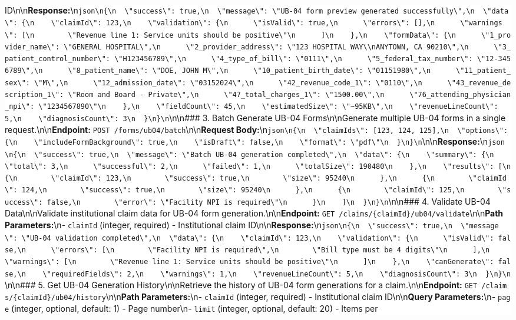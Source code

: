 ID\n\n**Response:**\n```json\n{\n  \"success\": true,\n  \"message\": \"UB-04 form preview generated successfully\",\n  \"data\": {\n    \"claimId\": 123,\n    \"validation\": {\n      \"isValid\": true,\n      \"errors\": [],\n      \"warnings\": [\n        \"Revenue line 1: Service units should be positive\"\n      ]\n    },\n    \"formData\": {\n      \"1_provider_name\": \"GENERAL HOSPITAL\",\n      \"2_provider_address\": \"123 HOSPITAL WAY\\nANYTOWN, CA 90210\",\n      \"3_patient_control_number\": \"H123456789\",\n      \"4_type_of_bill\": \"0111\",\n      \"5_federal_tax_number\": \"12-3456789\",\n      \"8_patient_name\": \"DOE, JOHN M\",\n      \"10_patient_birth_date\": \"01151980\",\n      \"11_patient_sex\": \"M\",\n      \"12_admission_date\": \"03152024\",\n      \"42_revenue_code_1\": \"0110\",\n      \"43_revenue_description_1\": \"Room and Board - Private\",\n      \"47_total_charges_1\": \"1500.00\",\n      \"76_attending_physician_npi\": \"1234567890\"\n    },\n    \"fieldCount\": 45,\n    \"estimatedSize\": \"~95KB\",\n    \"revenueLineCount\": 5,\n    \"diagnosisCount\": 3\n  }\n}\n```\n\n### 3. Batch Generate UB-04 Forms\n\nGenerate multiple UB-04 forms in a single request.\n\n**Endpoint:** `POST /forms/ub04/batch`\n\n**Request Body:**\n```json\n{\n  \"claimIds\": [123, 124, 125],\n  \"options\": {\n    \"includeFormBackground\": true,\n    \"isDraft\": false,\n    \"format\": \"pdf\"\n  }\n}\n```\n\n**Response:**\n```json\n{\n  \"success\": true,\n  \"message\": \"Batch UB-04 generation completed\",\n  \"data\": {\n    \"summary\": {\n      \"total\": 3,\n      \"successful\": 2,\n      \"failed\": 1,\n      \"totalSize\": 190480\n    },\n    \"results\": [\n      {\n        \"claimId\": 123,\n        \"success\": true,\n        \"size\": 95240\n      },\n      {\n        \"claimId\": 124,\n        \"success\": true,\n        \"size\": 95240\n      },\n      {\n        \"claimId\": 125,\n        \"success\": false,\n        \"error\": \"Facility NPI is required\"\n      }\n    ]\n  }\n}\n```\n\n### 4. Validate UB-04 Data\n\nValidate institutional claim data for UB-04 form generation.\n\n**Endpoint:** `GET /claims/{claimId}/ub04/validate`\n\n**Path Parameters:**\n- `claimId` (integer, required) - Institutional claim ID\n\n**Response:**\n```json\n{\n  \"success\": true,\n  \"message\": \"UB-04 validation completed\",\n  \"data\": {\n    \"claimId\": 123,\n    \"validation\": {\n      \"isValid\": false,\n      \"errors\": [\n        \"Facility NPI is required\",\n        \"Bill type must be 4 digits\"\n      ],\n      \"warnings\": [\n        \"Revenue line 1: Service units should be positive\"\n      ]\n    },\n    \"canGenerate\": false,\n    \"requiredFields\": 2,\n    \"warnings\": 1,\n    \"revenueLineCount\": 5,\n    \"diagnosisCount\": 3\n  }\n}\n```\n\n### 5. Get UB-04 Generation History\n\nRetrieve the history of UB-04 form generations for a claim.\n\n**Endpoint:** `GET /claims/{claimId}/ub04/history`\n\n**Path Parameters:**\n- `claimId` (integer, required) - Institutional claim ID\n\n**Query Parameters:**\n- `page` (integer, optional, default: 1) - Page number\n- `limit` (integer, optional, default: 20) - Items per